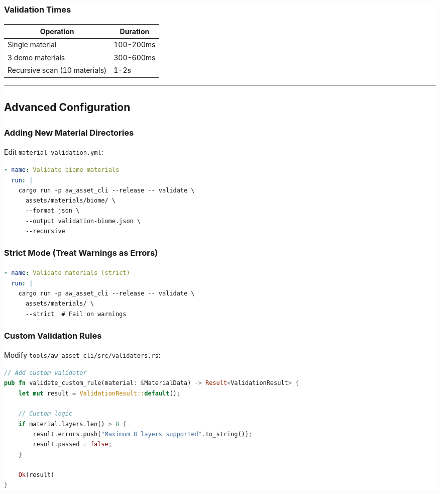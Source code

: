 ### Validation Times
| Operation | Duration |
|-----------|----------|
| Single material | 100-200ms |
| 3 demo materials | 300-600ms |
| Recursive scan (10 materials) | 1-2s |

---

## Advanced Configuration

### Adding New Material Directories
Edit `material-validation.yml`:
```yaml
- name: Validate biome materials
  run: |
    cargo run -p aw_asset_cli --release -- validate \
      assets/materials/biome/ \
      --format json \
      --output validation-biome.json \
      --recursive
```

### Strict Mode (Treat Warnings as Errors)
```yaml
- name: Validate materials (strict)
  run: |
    cargo run -p aw_asset_cli --release -- validate \
      assets/materials/ \
      --strict  # Fail on warnings
```

### Custom Validation Rules
Modify `tools/aw_asset_cli/src/validators.rs`:
```rust
// Add custom validator
pub fn validate_custom_rule(material: &MaterialData) -> Result<ValidationResult> {
    let mut result = ValidationResult::default();
    
    // Custom logic
    if material.layers.len() > 8 {
        result.errors.push("Maximum 8 layers supported".to_string());
        result.passed = false;
    }
    
    Ok(result)
}
```
